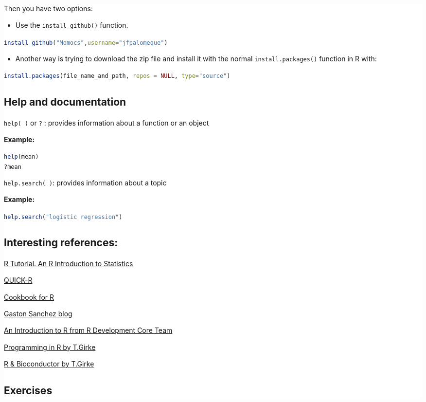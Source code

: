 Then you have two options:

* Use the `install_github()` function.


``` r
install_github("Momocs",username="jfpalomeque")
```

* Another way is trying to download the zip file and install it with the normal `install.packages()` function in R with:


``` r
install.packages(file_name_and_path, repos = NULL, type="source")
```


## Help and documentation

`help( )` or `?` : provides information about a function or an object

**Example:**


``` r
help(mean)
?mean
```

`help.search( )`: provides information about a topic

**Example:** 


``` r
help.search("logistic regression")
```



## Interesting references:

[R Tutorial. An R Introduction to Statistics](http://www.r-tutor.com/)

[QUICK-R](http://www.statmethods.net/index.html)

[Cookbook for R](http://www.cookbook-r.com/)

[Gaston Sanchez blog](http://gastonsanchez.com/blog/)

[An Introduction to R from R Development Core Team](https://cran.r-project.org/doc/manuals/r-release/R-intro.html)

[Programming in R by T.Girke](https://sites.google.com/a/bioinformatics.ucr.edu/bioinformatics-manuals/home/programming-in-r)

[R & Bioconductor  by T.Girke](http://manuals.bioinformatics.ucr.edu/home/R_BioCondManual)



## Exercises 

